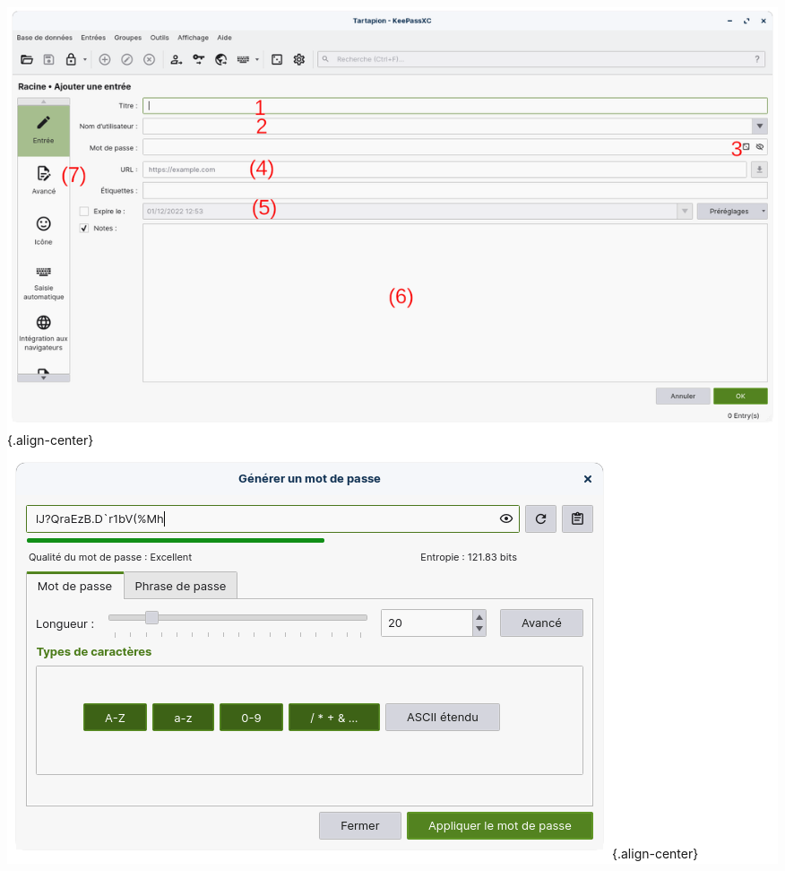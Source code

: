 ![keepass-6-add-2.png](./images/keepass-6-add-2.png){.align-center}

![keepass-6-add-3-1.png](./images/keepass-6-add-3-1.png){.align-center}
